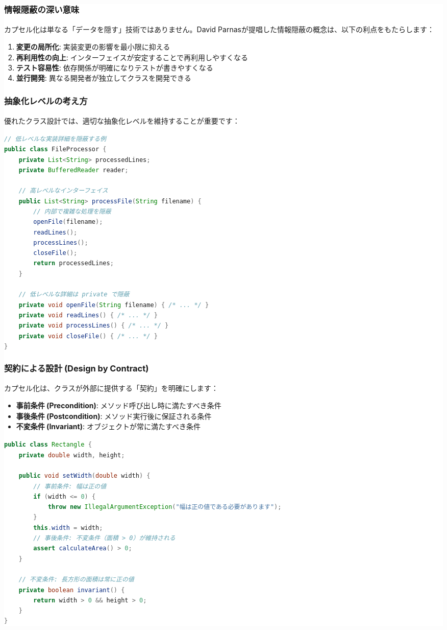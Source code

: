 ### 情報隠蔽の深い意味

カプセル化は単なる「データを隠す」技術ではありません。David Parnasが提唱した情報隠蔽の概念は、以下の利点をもたらします：

1. **変更の局所化**: 実装変更の影響を最小限に抑える
2. **再利用性の向上**: インターフェイスが安定することで再利用しやすくなる
3. **テスト容易性**: 依存関係が明確になりテストが書きやすくなる
4. **並行開発**: 異なる開発者が独立してクラスを開発できる

### 抽象化レベルの考え方

優れたクラス設計では、適切な抽象化レベルを維持することが重要です：

```java
// 低レベルな実装詳細を隠蔽する例
public class FileProcessor {
    private List<String> processedLines;
    private BufferedReader reader;
    
    // 高レベルなインターフェイス
    public List<String> processFile(String filename) {
        // 内部で複雑な処理を隠蔽
        openFile(filename);
        readLines();
        processLines();
        closeFile();
        return processedLines;
    }
    
    // 低レベルな詳細は private で隠蔽
    private void openFile(String filename) { /* ... */ }
    private void readLines() { /* ... */ }
    private void processLines() { /* ... */ }
    private void closeFile() { /* ... */ }
}
```

### 契約による設計 (Design by Contract)

カプセル化は、クラスが外部に提供する「契約」を明確にします：

- **事前条件 (Precondition)**: メソッド呼び出し時に満たすべき条件
- **事後条件 (Postcondition)**: メソッド実行後に保証される条件  
- **不変条件 (Invariant)**: オブジェクトが常に満たすべき条件

```java
public class Rectangle {
    private double width, height;
    
    public void setWidth(double width) {
        // 事前条件: 幅は正の値
        if (width <= 0) {
            throw new IllegalArgumentException("幅は正の値である必要があります");
        }
        this.width = width;
        // 事後条件: 不変条件（面積 > 0）が維持される
        assert calculateArea() > 0;
    }
    
    // 不変条件: 長方形の面積は常に正の値
    private boolean invariant() {
        return width > 0 && height > 0;
    }
}
```
